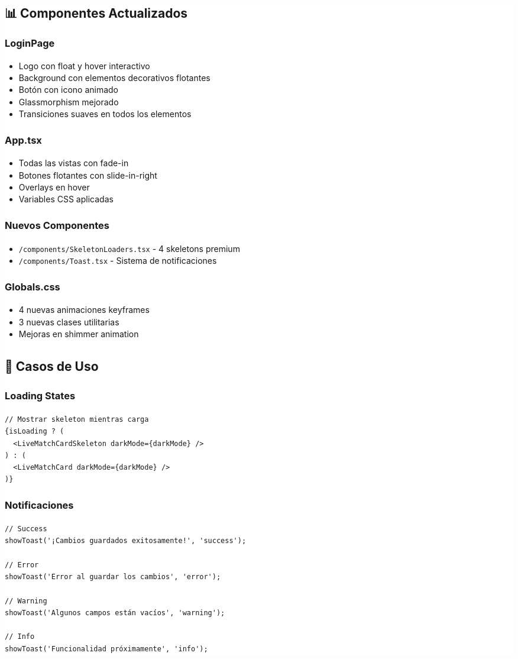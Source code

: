 ## 📊 Componentes Actualizados

### LoginPage
- Logo con float y hover interactivo
- Background con elementos decorativos flotantes
- Botón con icono animado
- Glassmorphism mejorado
- Transiciones suaves en todos los elementos

### App.tsx
- Todas las vistas con fade-in
- Botones flotantes con slide-in-right
- Overlays en hover
- Variables CSS aplicadas

### Nuevos Componentes
- `/components/SkeletonLoaders.tsx` - 4 skeletons premium
- `/components/Toast.tsx` - Sistema de notificaciones

### Globals.css
- 4 nuevas animaciones keyframes
- 3 nuevas clases utilitarias
- Mejoras en shimmer animation

## 🚀 Casos de Uso

### Loading States
```tsx
// Mostrar skeleton mientras carga
{isLoading ? (
  <LiveMatchCardSkeleton darkMode={darkMode} />
) : (
  <LiveMatchCard darkMode={darkMode} />
)}
```

### Notificaciones
```tsx
// Success
showToast('¡Cambios guardados exitosamente!', 'success');

// Error
showToast('Error al guardar los cambios', 'error');

// Warning
showToast('Algunos campos están vacíos', 'warning');

// Info
showToast('Funcionalidad próximamente', 'info');
```
